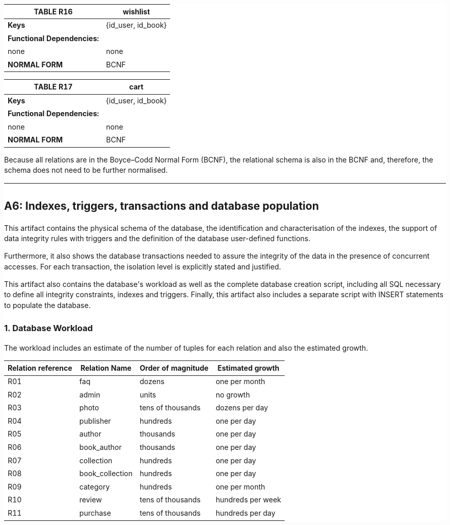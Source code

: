 | **TABLE R16**   | wishlist         |
| --------------  | ---                |
| **Keys**        | {id_user, id_book} |
| **Functional Dependencies:** |       |
| none|none  |
| **NORMAL FORM** | BCNF               |

| **TABLE R17**   | cart         |
| --------------  | ---                |
| **Keys**        | {id_user, id_book} |
| **Functional Dependencies:** |       |
| none|none  |
| **NORMAL FORM** | BCNF               |

Because all relations are in the Boyce–Codd Normal Form (BCNF), the relational schema is also in the BCNF and, therefore, the schema does not need to be further normalised.

---

## A6: Indexes, triggers, transactions and database population

This artifact contains the physical schema of the database, the identification and characterisation of the indexes, the support of data integrity rules with triggers and the definition of the database user-defined functions.

Furthermore, it also shows the database transactions needed to assure the integrity of the data in the presence of concurrent accesses. For each transaction, the isolation level is explicitly stated and justified.

This artifact also contains the database's workload as well as the complete database creation script, including all SQL necessary to define all integrity constraints, indexes and triggers. Finally, this artifact also includes a separate script with INSERT statements to populate the database.

### 1. Database Workload
 
The workload includes an estimate of the number of tuples for each relation and also the estimated growth.

| **Relation reference** | **Relation Name** | **Order of magnitude**        | **Estimated growth** |
| ------------------ | ------------- | ------------------------- | -------- |
| R01                | faq        | dozens | one per month |
| R02                | admin        | units | no growth |
| R03                | photo        | tens of thousands | dozens per day |
| R04                | publisher        | hundreds | one per day |
| R05                | author       | thousands | one per day |
| R06                | book_author        | thousands | one per day |
| R07                | collection        | hundreds | one per day |
| R08                | book_collection        | hundreds | one per day |
| R09                | category        | hundreds | one per month |
| R10                | review        | tens of thousands | hundreds per week |
| R11                | purchase        | tens of thousands | hundreds per day |